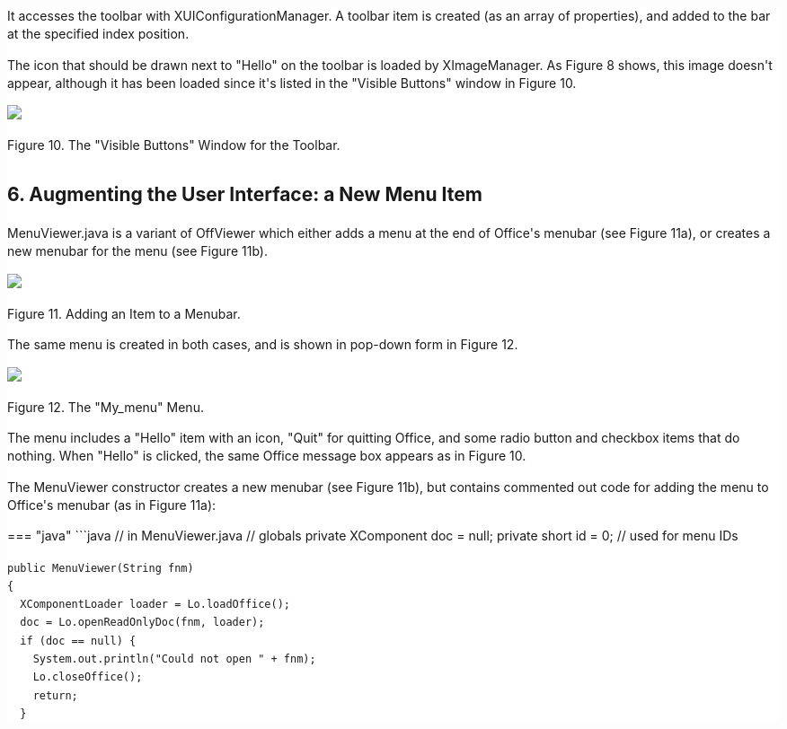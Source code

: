It accesses the toolbar with XUIConfigurationManager. A toolbar item is created (as
an array of properties), and added to the bar at the specified index position.

The icon that should be drawn next to "Hello" on the toolbar is loaded by
XImageManager. As Figure 8 shows, this image doesn't appear, although it has been
loaded since it's listed in the "Visible Buttons" window in Figure 10.


![](images/44-Office_as_GUI_Comp-10.png)

Figure 10. The "Visible Buttons" Window for the Toolbar.


## 6.  Augmenting the User Interface: a New Menu Item

MenuViewer.java is a variant of OffViewer which either adds a menu at the end of
Office's menubar (see Figure 11a), or creates a new menubar for the menu (see Figure
11b).


![](images/44-Office_as_GUI_Comp-11.png)

Figure 11.  Adding an Item to a Menubar.


The same menu is created in both cases, and is shown in pop-down form in Figure 12.


![](images/44-Office_as_GUI_Comp-12.png)

Figure 12. The "My_menu" Menu.


The menu includes a "Hello" item with an icon, "Quit" for quitting Office, and some
radio button and checkbox items that do nothing. When "Hello" is clicked, the same
Office message box appears as in Figure 10.

The MenuViewer constructor creates a new menubar (see Figure 11b), but contains
commented out code for adding the menu to Office's menubar (as in Figure 11a):

=== "java"
    ```java
    // in MenuViewer.java
    // globals
    private XComponent doc = null;
    private short id = 0;   // used for menu IDs
    
    
    public MenuViewer(String fnm)
    {
      XComponentLoader loader = Lo.loadOffice();
      doc = Lo.openReadOnlyDoc(fnm, loader);
      if (doc == null) {
        System.out.println("Could not open " + fnm);
        Lo.closeOffice();
        return;
      }
    